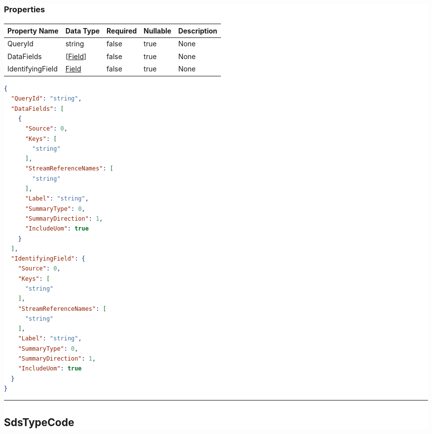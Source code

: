 ### Properties

|Property Name|Data Type|Required|Nullable|Description|
|---|---|---|---|---|
|QueryId|string|false|true|None|
|DataFields|[[Field](#schemafield)]|false|true|None|
|IdentifyingField|[Field](#schemafield)|false|true|None|

```json
{
  "QueryId": "string",
  "DataFields": [
    {
      "Source": 0,
      "Keys": [
        "string"
      ],
      "StreamReferenceNames": [
        "string"
      ],
      "Label": "string",
      "SummaryType": 0,
      "SummaryDirection": 1,
      "IncludeUom": true
    }
  ],
  "IdentifyingField": {
    "Source": 0,
    "Keys": [
      "string"
    ],
    "StreamReferenceNames": [
      "string"
    ],
    "Label": "string",
    "SummaryType": 0,
    "SummaryDirection": 1,
    "IncludeUom": true
  }
}

```

---

## SdsTypeCode

<a id="schemasdstypecode"></a>
<a id="schema_SdsTypeCode"></a>
<a id="tocSsdstypecode"></a>
<a id="tocssdstypecode"></a>
